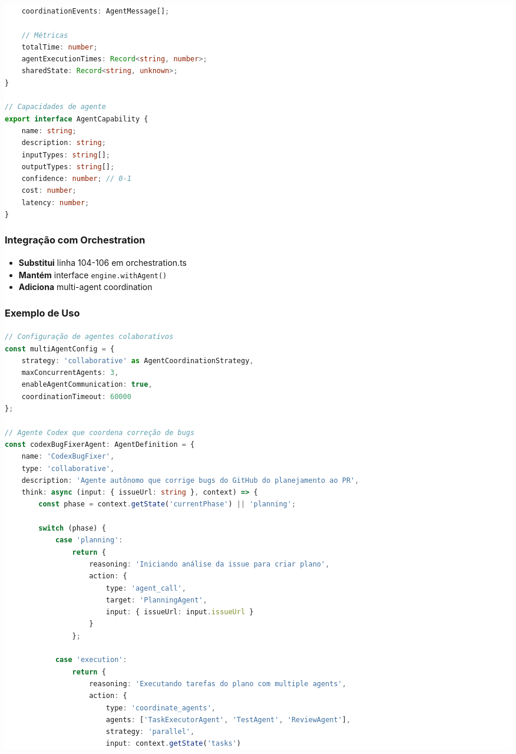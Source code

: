 ```typescript
    coordinationEvents: AgentMessage[];
    
    // Métricas
    totalTime: number;
    agentExecutionTimes: Record<string, number>;
    sharedState: Record<string, unknown>;
}

// Capacidades de agente
export interface AgentCapability {
    name: string;
    description: string;
    inputTypes: string[];
    outputTypes: string[];
    confidence: number; // 0-1
    cost: number;
    latency: number;
}
```

### **Integração com Orchestration**
- **Substitui** linha 104-106 em orchestration.ts
- **Mantém** interface `engine.withAgent()`
- **Adiciona** multi-agent coordination

### **Exemplo de Uso**

```typescript
// Configuração de agentes colaborativos
const multiAgentConfig = {
    strategy: 'collaborative' as AgentCoordinationStrategy,
    maxConcurrentAgents: 3,
    enableAgentCommunication: true,
    coordinationTimeout: 60000
};

// Agente Codex que coordena correção de bugs
const codexBugFixerAgent: AgentDefinition = {
    name: 'CodexBugFixer',
    type: 'collaborative',
    description: 'Agente autônomo que corrige bugs do GitHub do planejamento ao PR',
    think: async (input: { issueUrl: string }, context) => {
        const phase = context.getState('currentPhase') || 'planning';
        
        switch (phase) {
            case 'planning':
                return {
                    reasoning: 'Iniciando análise da issue para criar plano',
                    action: {
                        type: 'agent_call',
                        target: 'PlanningAgent',
                        input: { issueUrl: input.issueUrl }
                    }
                };
                
            case 'execution':
                return {
                    reasoning: 'Executando tarefas do plano com multiple agents',
                    action: {
                        type: 'coordinate_agents',
                        agents: ['TaskExecutorAgent', 'TestAgent', 'ReviewAgent'],
                        strategy: 'parallel',
                        input: context.getState('tasks')
```